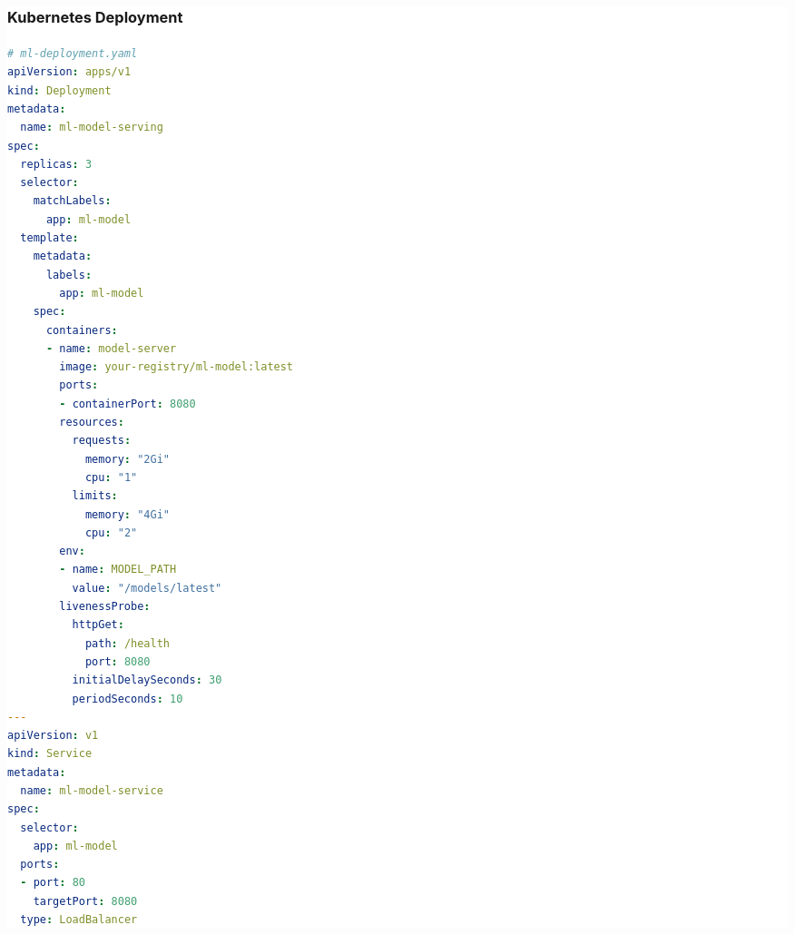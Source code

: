 ### Kubernetes Deployment
```yaml
# ml-deployment.yaml
apiVersion: apps/v1
kind: Deployment
metadata:
  name: ml-model-serving
spec:
  replicas: 3
  selector:
    matchLabels:
      app: ml-model
  template:
    metadata:
      labels:
        app: ml-model
    spec:
      containers:
      - name: model-server
        image: your-registry/ml-model:latest
        ports:
        - containerPort: 8080
        resources:
          requests:
            memory: "2Gi"
            cpu: "1"
          limits:
            memory: "4Gi"
            cpu: "2"
        env:
        - name: MODEL_PATH
          value: "/models/latest"
        livenessProbe:
          httpGet:
            path: /health
            port: 8080
          initialDelaySeconds: 30
          periodSeconds: 10
---
apiVersion: v1
kind: Service
metadata:
  name: ml-model-service
spec:
  selector:
    app: ml-model
  ports:
  - port: 80
    targetPort: 8080
  type: LoadBalancer
```
